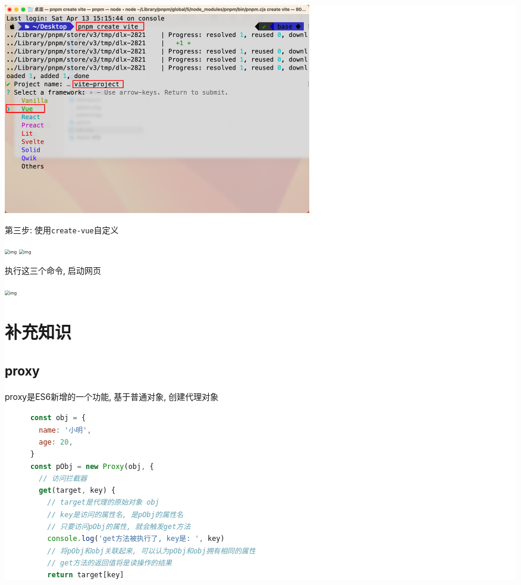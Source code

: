 <img src="day38.assets/1713065018598-e6de365c-e057-4b2e-977c-a58948b92661.png" alt="img" style="zoom:50%;" />

第三步: 使用`create-vue`自定义

<img src="https://cdn.nlark.com/yuque/0/2024/png/25807822/1713065339661-d31665d5-1099-432f-9e2b-7df6753c6784.png" alt="img" style="zoom:50%;" />

<img src="https://cdn.nlark.com/yuque/0/2024/png/25807822/1713065424026-dee050e2-f91e-44bb-8edf-546a924f8cc1.png" alt="img" style="zoom:50%;" />

执行这三个命令, 启动网页

<img src="https://cdn.nlark.com/yuque/0/2024/png/25807822/1713930504702-0e26915a-8b9d-4cbe-a603-d79a3587e6ca.png" alt="img" style="zoom:50%;" />

# 补充知识

## proxy

proxy是ES6新增的一个功能, 基于普通对象, 创建代理对象

```js
      const obj = {
        name: '小明',
        age: 20,
      }
      const pObj = new Proxy(obj, {
        // 访问拦截器
        get(target, key) {
          // target是代理的原始对象 obj
          // key是访问的属性名, 是pObj的属性名
          // 只要访问pObj的属性, 就会触发get方法
          console.log('get方法被执行了, key是: ', key)
          // 将pObj和obj关联起来, 可以认为pObj和obj拥有相同的属性
          // get方法的返回值将是读操作的结果
          return target[key]
```